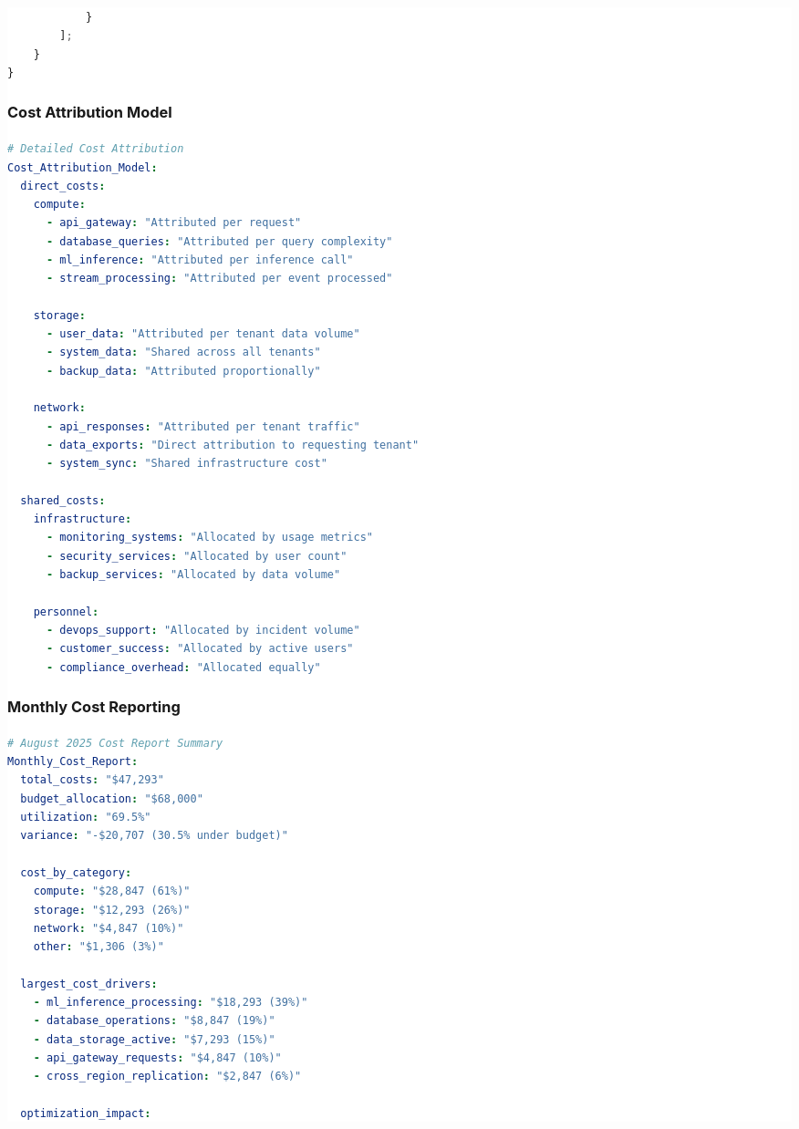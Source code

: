 ```typescript
            }
        ];
    }
}
```

### Cost Attribution Model

```yaml
# Detailed Cost Attribution
Cost_Attribution_Model:
  direct_costs:
    compute:
      - api_gateway: "Attributed per request"
      - database_queries: "Attributed per query complexity"
      - ml_inference: "Attributed per inference call"
      - stream_processing: "Attributed per event processed"
      
    storage:
      - user_data: "Attributed per tenant data volume"
      - system_data: "Shared across all tenants"
      - backup_data: "Attributed proportionally"
      
    network:
      - api_responses: "Attributed per tenant traffic"
      - data_exports: "Direct attribution to requesting tenant"
      - system_sync: "Shared infrastructure cost"
      
  shared_costs:
    infrastructure:
      - monitoring_systems: "Allocated by usage metrics"
      - security_services: "Allocated by user count"
      - backup_services: "Allocated by data volume"
      
    personnel:
      - devops_support: "Allocated by incident volume"
      - customer_success: "Allocated by active users"
      - compliance_overhead: "Allocated equally"
```

### Monthly Cost Reporting

```yaml
# August 2025 Cost Report Summary
Monthly_Cost_Report:
  total_costs: "$47,293"
  budget_allocation: "$68,000"
  utilization: "69.5%"
  variance: "-$20,707 (30.5% under budget)"
  
  cost_by_category:
    compute: "$28,847 (61%)"
    storage: "$12,293 (26%)"  
    network: "$4,847 (10%)"
    other: "$1,306 (3%)"
    
  largest_cost_drivers:
    - ml_inference_processing: "$18,293 (39%)"
    - database_operations: "$8,847 (19%)"
    - data_storage_active: "$7,293 (15%)"
    - api_gateway_requests: "$4,847 (10%)"
    - cross_region_replication: "$2,847 (6%)"
    
  optimization_impact:
```